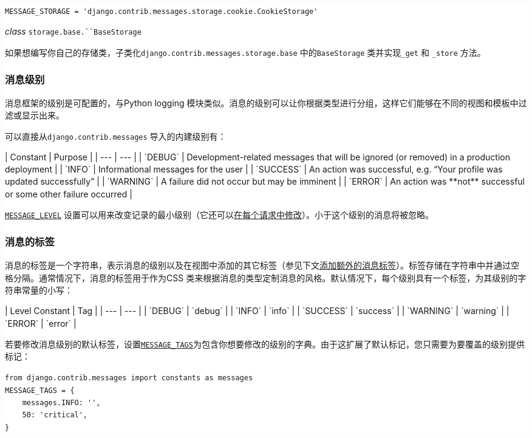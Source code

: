 ```
MESSAGE_STORAGE = 'django.contrib.messages.storage.cookie.CookieStorage'

```

_class_ `storage.base.``BaseStorage`

如果想编写你自己的存储类，子类化`django.contrib.messages.storage.base` 中的`BaseStorage` 类并实现`_get` 和 `_store` 方法。

### 消息级别

消息框架的级别是可配置的，与Python logging 模块类似。消息的级别可以让你根据类型进行分组，这样它们能够在不同的视图和模板中过滤或显示出来。

可以直接从`django.contrib.messages` 导入的内建级别有：

<colgroup><col width="11%"> <col width="89%"></colgroup> 
| Constant | Purpose |
| --- | --- |
| `DEBUG` | Development-related messages that will be ignored (or removed) in a production deployment |
| `INFO` | Informational messages for the user |
| `SUCCESS` | An action was successful, e.g. “Your profile was updated successfully” |
| `WARNING` | A failure did not occur but may be imminent |
| `ERROR` | An action was **not** successful or some other failure occurred |

[`MESSAGE_LEVEL`](../settings.html#std:setting-MESSAGE_LEVEL) 设置可以用来改变记录的最小级别（它还可以[在每个请求中修改](#changing-the-minimum-recorded-level-per-request)）。小于这个级别的消息将被忽略。

### 消息的标签

消息的标签是一个字符串，表示消息的级别以及在视图中添加的其它标签（参见下文[添加额外的消息标签](#adding-extra-message-tags)）。标签存储在字符串中并通过空格分隔。通常情况下，消息的标签用于作为CSS 类来根据消息的类型定制消息的风格。默认情况下，每个级别具有一个标签，为其级别的字符串常量的小写：

<colgroup><col width="56%"> <col width="44%"></colgroup> 
| Level Constant | Tag |
| --- | --- |
| `DEBUG` | `debug` |
| `INFO` | `info` |
| `SUCCESS` | `success` |
| `WARNING` | `warning` |
| `ERROR` | `error` |

若要修改消息级别的默认标签，设置[`MESSAGE_TAGS`](../settings.html#std:setting-MESSAGE_TAGS)为包含你想要修改的级别的字典。由于这扩展了默认标记，您只需要为要覆盖的级别提供标记：

```
from django.contrib.messages import constants as messages
MESSAGE_TAGS = {
    messages.INFO: '',
    50: 'critical',
}

```

